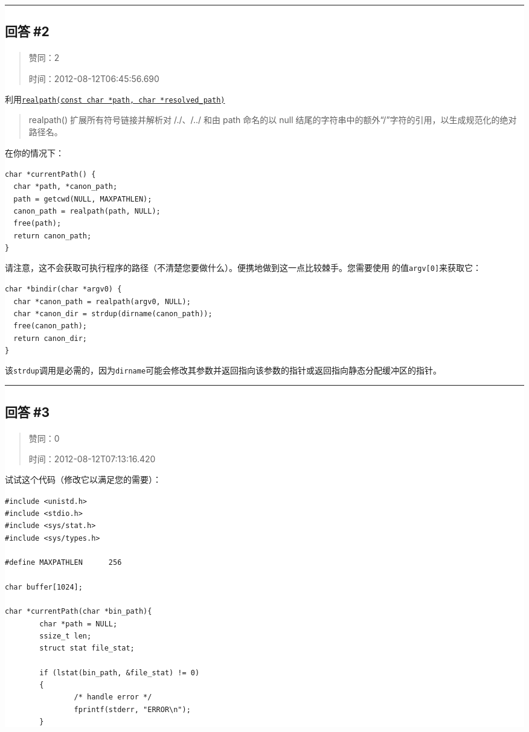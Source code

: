 * * *

## 回答 #2

> 赞同：2
> 
> 时间：2012-08-12T06:45:56.690

利用[`realpath(const char *path, char *resolved_path)`](http://www.kernel.org/doc/man-pages/online/pages/man3/realpath.3.html)

> realpath() 扩展所有符号链接并解析对 /./、/../ 和由 path 命名的以 null 结尾的字符串中的额外“/”字符的引用，以生成规范化的绝对​​路径名。

在你的情况下：

```
char *currentPath() {
  char *path, *canon_path;
  path = getcwd(NULL, MAXPATHLEN);
  canon_path = realpath(path, NULL);
  free(path);
  return canon_path;
} 
```

请注意，这不会获取可执行程序的路径（不清楚您要做什么）。便携地做到这一点比较棘手。您需要使用 的值`argv[0]`来获取它：

```
char *bindir(char *argv0) {
  char *canon_path = realpath(argv0, NULL);
  char *canon_dir = strdup(dirname(canon_path));
  free(canon_path);
  return canon_dir;
} 
```

该`strdup`调用是必需的，因为`dirname`可能会修改其参数并返回指向该参数的指针或返回指向静态分配缓冲区的指针。

* * *

## 回答 #3

> 赞同：0
> 
> 时间：2012-08-12T07:13:16.420

试试这个代码（修改它以满足您的需要）：

```
#include <unistd.h>
#include <stdio.h>
#include <sys/stat.h>
#include <sys/types.h>

#define MAXPATHLEN      256

char buffer[1024];

char *currentPath(char *bin_path){
        char *path = NULL;
        ssize_t len;
        struct stat file_stat;

        if (lstat(bin_path, &file_stat) != 0) 
        {
                /* handle error */
                fprintf(stderr, "ERROR\n");
        }

```